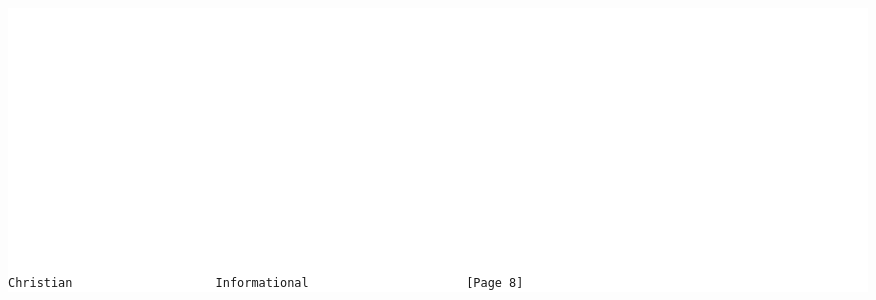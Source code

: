 ``` newpage













Christian                    Informational                      [Page 8]
```
